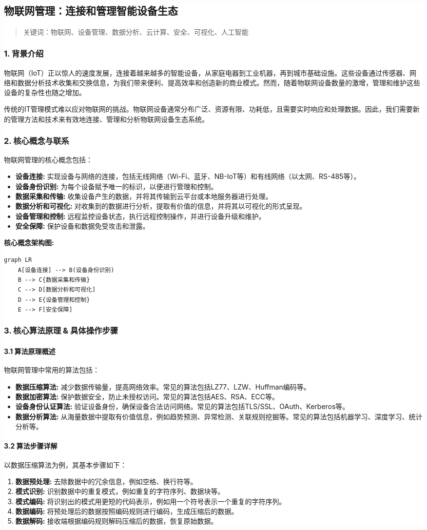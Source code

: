                  

## 物联网管理：连接和管理智能设备生态

> 关键词：物联网、设备管理、数据分析、云计算、安全、可视化、人工智能

### 1. 背景介绍

物联网（IoT）正以惊人的速度发展，连接着越来越多的智能设备，从家庭电器到工业机器，再到城市基础设施。这些设备通过传感器、网络和数据分析技术收集和交换信息，为我们带来便利、提高效率和创造新的商业模式。然而，随着物联网设备数量的激增，管理和维护这些设备的复杂性也随之增加。

传统的IT管理模式难以应对物联网的挑战。物联网设备通常分布广泛、资源有限、功耗低，且需要实时响应和处理数据。因此，我们需要新的管理方法和技术来有效地连接、管理和分析物联网设备生态系统。

### 2. 核心概念与联系

物联网管理的核心概念包括：

* **设备连接:**  实现设备与网络的连接，包括无线网络（Wi-Fi、蓝牙、NB-IoT等）和有线网络（以太网、RS-485等）。
* **设备身份识别:** 为每个设备赋予唯一的标识，以便进行管理和控制。
* **数据采集和传输:**  收集设备产生的数据，并将其传输到云平台或本地服务器进行处理。
* **数据分析和可视化:**  对收集到的数据进行分析，提取有价值的信息，并将其以可视化的形式呈现。
* **设备管理和控制:**  远程监控设备状态，执行远程控制操作，并进行设备升级和维护。
* **安全保障:**  保护设备和数据免受攻击和泄露。

**核心概念架构图:**

```mermaid
graph LR
    A[设备连接] --> B(设备身份识别)
    B --> C{数据采集和传输}
    C --> D[数据分析和可视化]
    D --> E{设备管理和控制}
    E --> F[安全保障]
```

### 3. 核心算法原理 & 具体操作步骤

#### 3.1  算法原理概述

物联网管理中常用的算法包括：

* **数据压缩算法:**  减少数据传输量，提高网络效率。常见的算法包括LZ77、LZW、Huffman编码等。
* **数据加密算法:**  保护数据安全，防止未授权访问。常见的算法包括AES、RSA、ECC等。
* **设备身份认证算法:**  验证设备身份，确保设备合法访问网络。常见的算法包括TLS/SSL、OAuth、Kerberos等。
* **数据分析算法:**  从海量数据中提取有价值信息，例如趋势预测、异常检测、关联规则挖掘等。常见的算法包括机器学习、深度学习、统计分析等。

#### 3.2  算法步骤详解

以数据压缩算法为例，其基本步骤如下：

1. **数据预处理:**  去除数据中的冗余信息，例如空格、换行符等。
2. **模式识别:**  识别数据中的重复模式，例如重复的字符序列、数据块等。
3. **模式编码:**  将识别出的模式用更短的代码表示，例如用一个符号表示一个重复的字符序列。
4. **数据编码:**  将预处理后的数据按照编码规则进行编码，生成压缩后的数据。
5. **数据解码:**  接收端根据编码规则解码压缩后的数据，恢复原始数据。
